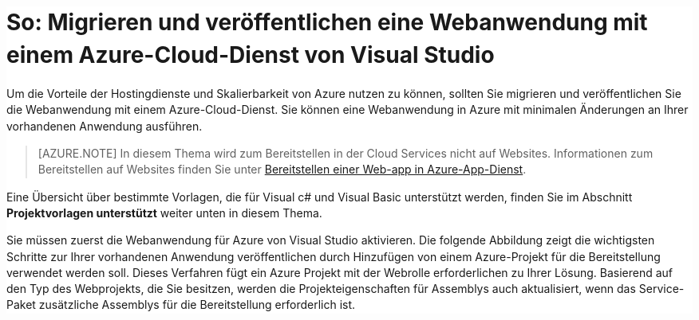 <properties
   pageTitle="So migrieren und Veröffentlichen einer Webanwendung mit einem Azure-Cloud-Dienst von Visual Studio | Microsoft Azure"
   description="Informationen Sie zum Migrieren und veröffentlichen Sie die Webanwendung mit einem Azure-Cloud-Dienst mithilfe der Visual Studio."
   services="visual-studio-online"
   documentationCenter="na"
   authors="TomArcher"
   manager="douge"
   editor="" />
<tags
   ms.service="multiple"
   ms.devlang="dotnet"
   ms.topic="article"
   ms.tgt_pltfrm="na"
   ms.workload="multiple"
   ms.date="08/15/2016"
   ms.author="tarcher" />

# <a name="how-to-migrate-and-publish-a-web-application-to-an-azure-cloud-service-from-visual-studio"></a>So: Migrieren und veröffentlichen eine Webanwendung mit einem Azure-Cloud-Dienst von Visual Studio

Um die Vorteile der Hostingdienste und Skalierbarkeit von Azure nutzen zu können, sollten Sie migrieren und veröffentlichen Sie die Webanwendung mit einem Azure-Cloud-Dienst. Sie können eine Webanwendung in Azure mit minimalen Änderungen an Ihrer vorhandenen Anwendung ausführen.

>[AZURE.NOTE] In diesem Thema wird zum Bereitstellen in der Cloud Services nicht auf Websites. Informationen zum Bereitstellen auf Websites finden Sie unter [Bereitstellen einer Web-app in Azure-App-Dienst](./app-service-web/web-sites-deploy.md).

Eine Übersicht über bestimmte Vorlagen, die für Visual c# und Visual Basic unterstützt werden, finden Sie im Abschnitt **Projektvorlagen unterstützt** weiter unten in diesem Thema.

Sie müssen zuerst die Webanwendung für Azure von Visual Studio aktivieren. Die folgende Abbildung zeigt die wichtigsten Schritte zur Ihrer vorhandenen Anwendung veröffentlichen durch Hinzufügen von einem Azure-Projekt für die Bereitstellung verwendet werden soll. Dieses Verfahren fügt ein Azure Projekt mit der Webrolle erforderlichen zu Ihrer Lösung. Basierend auf den Typ des Webprojekts, die Sie besitzen, werden die Projekteigenschaften für Assemblys auch aktualisiert, wenn das Service-Paket zusätzliche Assemblys für die Bereitstellung erforderlich ist.
